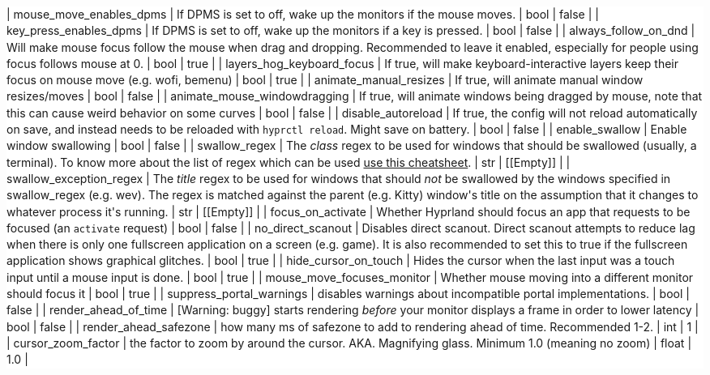 | mouse_move_enables_dpms          | If DPMS is set to off, wake up the monitors if the mouse moves.                                                                                                                                                                                                       | bool   | false         |
| key_press_enables_dpms           | If DPMS is set to off, wake up the monitors if a key is pressed.                                                                                                                                                                                                      | bool   | false         |
| always_follow_on_dnd             | Will make mouse focus follow the mouse when drag and dropping. Recommended to leave it enabled, especially for people using focus follows mouse at 0.                                                                                                                 | bool   | true          |
| layers_hog_keyboard_focus        | If true, will make keyboard-interactive layers keep their focus on mouse move (e.g. wofi, bemenu)                                                                                                                                                                     | bool   | true          |
| animate_manual_resizes           | If true, will animate manual window resizes/moves                                                                                                                                                                                                                     | bool   | false         |
| animate_mouse_windowdragging     | If true, will animate windows being dragged by mouse, note that this can cause weird behavior on some curves                                                                                                                                                          | bool   | false         |
| disable_autoreload               | If true, the config will not reload automatically on save, and instead needs to be reloaded with `hyprctl reload`. Might save on battery.                                                                                                                             | bool   | false         |
| enable_swallow                   | Enable window swallowing                                                                                                                                                                                                                                              | bool   | false         |
| swallow_regex                    | The _class_ regex to be used for windows that should be swallowed (usually, a terminal). To know more about the list of regex which can be used [use this cheatsheet](https://github.com/ziishaned/learn-regex/blob/master/README.md).                                | str    | \[\[Empty\]\] |
| swallow_exception_regex          | The _title_ regex to be used for windows that should _not_ be swallowed by the windows specified in swallow_regex (e.g. wev). The regex is matched against the parent (e.g. Kitty) window's title on the assumption that it changes to whatever process it's running. | str    | \[\[Empty\]\] |
| focus_on_activate                | Whether Hyprland should focus an app that requests to be focused (an `activate` request)                                                                                                                                                                              | bool   | false         |
| no_direct_scanout                | Disables direct scanout. Direct scanout attempts to reduce lag when there is only one fullscreen application on a screen (e.g. game). It is also recommended to set this to true if the fullscreen application shows graphical glitches.                              | bool   | true          |
| hide_cursor_on_touch             | Hides the cursor when the last input was a touch input until a mouse input is done.                                                                                                                                                                                   | bool   | true          |
| mouse_move_focuses_monitor       | Whether mouse moving into a different monitor should focus it                                                                                                                                                                                                         | bool   | true          |
| suppress_portal_warnings         | disables warnings about incompatible portal implementations.                                                                                                                                                                                                          | bool   | false         |
| render_ahead_of_time             | [Warning: buggy] starts rendering _before_ your monitor displays a frame in order to lower latency                                                                                                                                                                    | bool   | false         |
| render_ahead_safezone            | how many ms of safezone to add to rendering ahead of time. Recommended 1-2.                                                                                                                                                                                           | int    | 1             |
| cursor_zoom_factor               | the factor to zoom by around the cursor. AKA. Magnifying glass. Minimum 1.0 (meaning no zoom)                                                                                                                                                                         | float  | 1.0           |